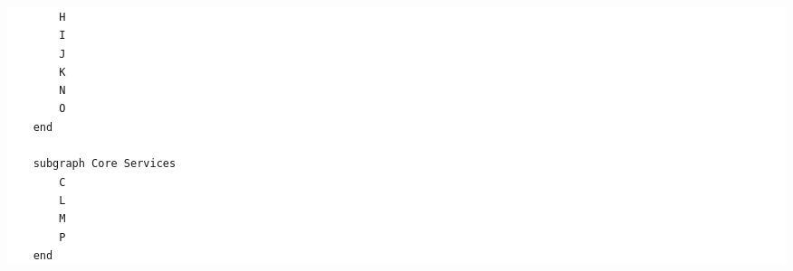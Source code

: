 ```mermaid
        H
        I
        J
        K
        N
        O
    end

    subgraph Core Services
        C
        L
        M
        P
    end